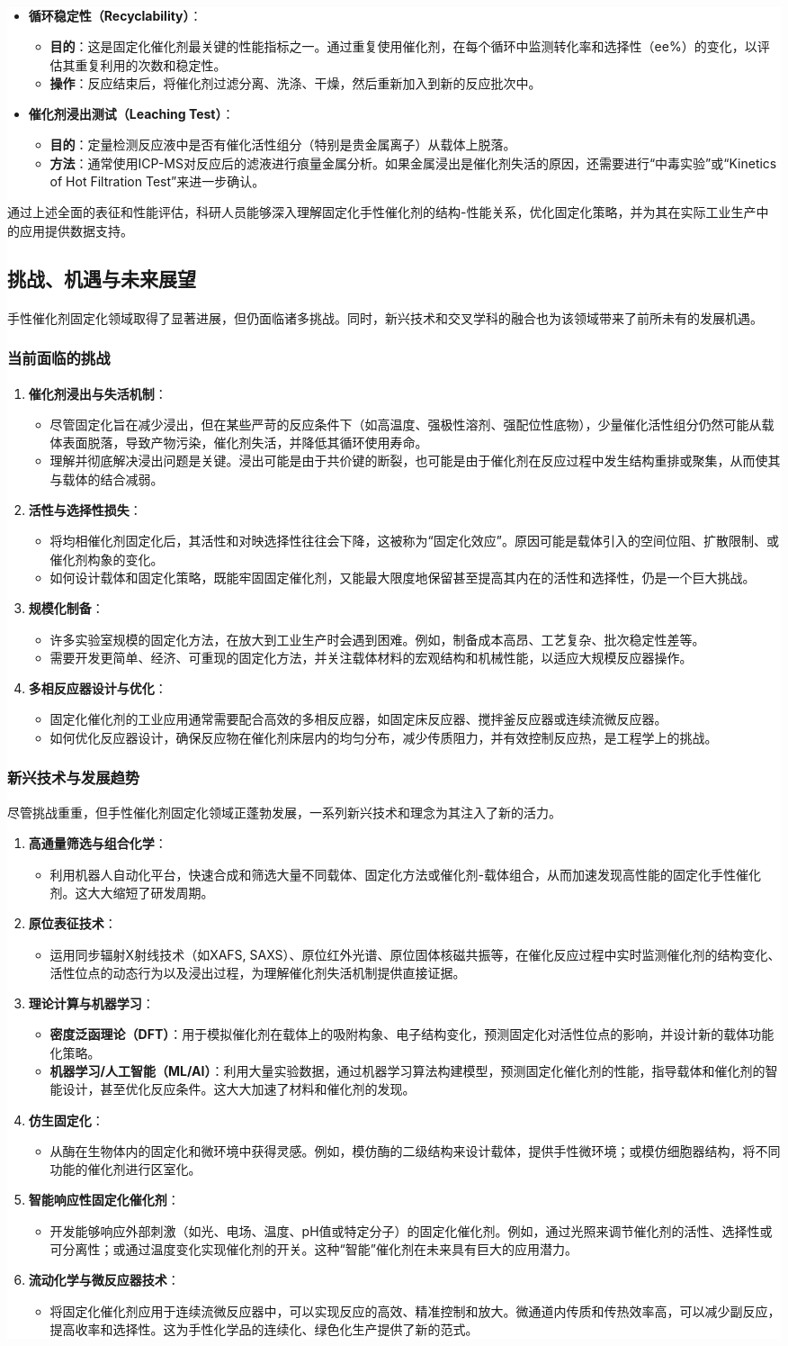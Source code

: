 *   **循环稳定性（Recyclability）**：
    *   **目的**：这是固定化催化剂最关键的性能指标之一。通过重复使用催化剂，在每个循环中监测转化率和选择性（ee%）的变化，以评估其重复利用的次数和稳定性。
    *   **操作**：反应结束后，将催化剂过滤分离、洗涤、干燥，然后重新加入到新的反应批次中。

*   **催化剂浸出测试（Leaching Test）**：
    *   **目的**：定量检测反应液中是否有催化活性组分（特别是贵金属离子）从载体上脱落。
    *   **方法**：通常使用ICP-MS对反应后的滤液进行痕量金属分析。如果金属浸出是催化剂失活的原因，还需要进行“中毒实验”或“Kinetics of Hot Filtration Test”来进一步确认。

通过上述全面的表征和性能评估，科研人员能够深入理解固定化手性催化剂的结构-性能关系，优化固定化策略，并为其在实际工业生产中的应用提供数据支持。

## 挑战、机遇与未来展望

手性催化剂固定化领域取得了显著进展，但仍面临诸多挑战。同时，新兴技术和交叉学科的融合也为该领域带来了前所未有的发展机遇。

### 当前面临的挑战

1.  **催化剂浸出与失活机制**：
    *   尽管固定化旨在减少浸出，但在某些严苛的反应条件下（如高温度、强极性溶剂、强配位性底物），少量催化活性组分仍然可能从载体表面脱落，导致产物污染，催化剂失活，并降低其循环使用寿命。
    *   理解并彻底解决浸出问题是关键。浸出可能是由于共价键的断裂，也可能是由于催化剂在反应过程中发生结构重排或聚集，从而使其与载体的结合减弱。

2.  **活性与选择性损失**：
    *   将均相催化剂固定化后，其活性和对映选择性往往会下降，这被称为“固定化效应”。原因可能是载体引入的空间位阻、扩散限制、或催化剂构象的变化。
    *   如何设计载体和固定化策略，既能牢固固定催化剂，又能最大限度地保留甚至提高其内在的活性和选择性，仍是一个巨大挑战。

3.  **规模化制备**：
    *   许多实验室规模的固定化方法，在放大到工业生产时会遇到困难。例如，制备成本高昂、工艺复杂、批次稳定性差等。
    *   需要开发更简单、经济、可重现的固定化方法，并关注载体材料的宏观结构和机械性能，以适应大规模反应器操作。

4.  **多相反应器设计与优化**：
    *   固定化催化剂的工业应用通常需要配合高效的多相反应器，如固定床反应器、搅拌釜反应器或连续流微反应器。
    *   如何优化反应器设计，确保反应物在催化剂床层内的均匀分布，减少传质阻力，并有效控制反应热，是工程学上的挑战。

### 新兴技术与发展趋势

尽管挑战重重，但手性催化剂固定化领域正蓬勃发展，一系列新兴技术和理念为其注入了新的活力。

1.  **高通量筛选与组合化学**：
    *   利用机器人自动化平台，快速合成和筛选大量不同载体、固定化方法或催化剂-载体组合，从而加速发现高性能的固定化手性催化剂。这大大缩短了研发周期。

2.  **原位表征技术**：
    *   运用同步辐射X射线技术（如XAFS, SAXS）、原位红外光谱、原位固体核磁共振等，在催化反应过程中实时监测催化剂的结构变化、活性位点的动态行为以及浸出过程，为理解催化剂失活机制提供直接证据。

3.  **理论计算与机器学习**：
    *   **密度泛函理论（DFT）**：用于模拟催化剂在载体上的吸附构象、电子结构变化，预测固定化对活性位点的影响，并设计新的载体功能化策略。
    *   **机器学习/人工智能（ML/AI）**：利用大量实验数据，通过机器学习算法构建模型，预测固定化催化剂的性能，指导载体和催化剂的智能设计，甚至优化反应条件。这大大加速了材料和催化剂的发现。

4.  **仿生固定化**：
    *   从酶在生物体内的固定化和微环境中获得灵感。例如，模仿酶的二级结构来设计载体，提供手性微环境；或模仿细胞器结构，将不同功能的催化剂进行区室化。

5.  **智能响应性固定化催化剂**：
    *   开发能够响应外部刺激（如光、电场、温度、pH值或特定分子）的固定化催化剂。例如，通过光照来调节催化剂的活性、选择性或可分离性；或通过温度变化实现催化剂的开关。这种“智能”催化剂在未来具有巨大的应用潜力。

6.  **流动化学与微反应器技术**：
    *   将固定化催化剂应用于连续流微反应器中，可以实现反应的高效、精准控制和放大。微通道内传质和传热效率高，可以减少副反应，提高收率和选择性。这为手性化学品的连续化、绿色化生产提供了新的范式。

